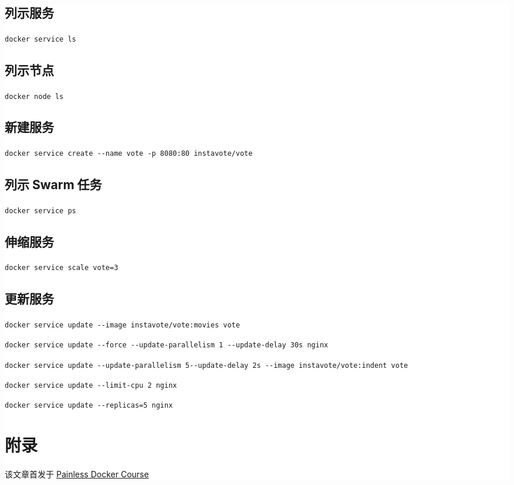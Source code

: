 

## 列示服务

```
docker service ls
```


## 列示节点

```
docker node ls
```


## 新建服务

```
docker service create --name vote -p 8080:80 instavote/vote
```


## 列示 Swarm 任务

```
docker service ps
```


## 伸缩服务

```
docker service scale vote=3
```


## 更新服务

```
docker service update --image instavote/vote:movies vote
```

```
docker service update --force --update-parallelism 1 --update-delay 30s nginx
```

```
docker service update --update-parallelism 5--update-delay 2s --image instavote/vote:indent vote
```

```
docker service update --limit-cpu 2 nginx
```

```
docker service update --replicas=5 nginx
```

# 附录

该文章首发于 [Painless Docker Course](http://painlessdocker.com)

